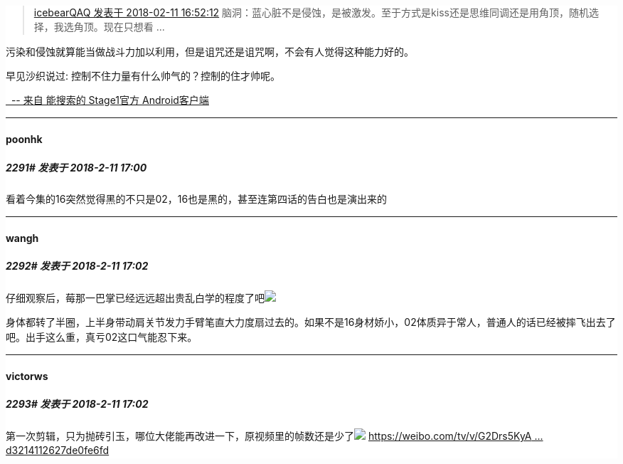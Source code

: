 
<blockquote><a href="httphttps://bbs.saraba1st.com/2b/forum.php?mod=redirect&amp;goto=findpost&amp;pid=38530587&amp;ptid=1581261" target="_blank">icebearQAQ 发表于 2018-02-11 16:52:12</a>
脑洞：蓝心脏不是侵蚀，是被激发。至于方式是kiss还是思维同调还是用角顶，随机选择，我选角顶。现在只想看 ...</blockquote>污染和侵蚀就算能当做战斗力加以利用，但是诅咒还是诅咒啊，不会有人觉得这种能力好的。

早见沙织说过: 控制不住力量有什么帅气的？控制的住才帅呢。

[  -- 来自 能搜索的 Stage1官方 Android客户端](https://www.coolapk.com/apk/140634)







*****

####  poonhk  
##### 2291#       发表于 2018-2-11 17:00




看着今集的16突然觉得黑的不只是02，16也是黑的，甚至连第四话的告白也是演出来的







*****

####  wangh  
##### 2292#       发表于 2018-2-11 17:02




仔细观察后，莓那一巴掌已经远远超出贵乱白学的程度了吧<img src="https://static.saraba1st.com/image/smiley/face2017/123.png" referrerpolicy="no-referrer">

身体都转了半圈，上半身带动肩关节发力手臂笔直大力度扇过去的。如果不是16身材娇小，02体质异于常人，普通人的话已经被摔飞出去了吧。出手这么重，真亏02这口气能忍下来。







*****

####  victorws  
##### 2293#       发表于 2018-2-11 17:02




第一次剪辑，只为抛砖引玉，哪位大佬能再改进一下，原视频里的帧数还是少了<img src="https://static.saraba1st.com/image/smiley/face2017/075.png" referrerpolicy="no-referrer">
[https://weibo.com/tv/v/G2Drs5KyA ... d3214112627de0fe6fd](https://weibo.com/tv/v/G2Drs5KyA?fid=1034:7ca2b52d86977d3214112627de0fe6fd)






